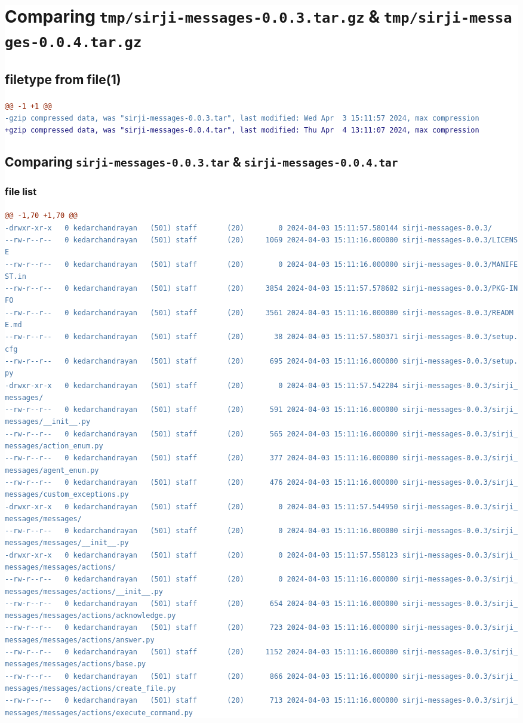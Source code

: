# Comparing `tmp/sirji-messages-0.0.3.tar.gz` & `tmp/sirji-messages-0.0.4.tar.gz`

## filetype from file(1)

```diff
@@ -1 +1 @@
-gzip compressed data, was "sirji-messages-0.0.3.tar", last modified: Wed Apr  3 15:11:57 2024, max compression
+gzip compressed data, was "sirji-messages-0.0.4.tar", last modified: Thu Apr  4 13:11:07 2024, max compression
```

## Comparing `sirji-messages-0.0.3.tar` & `sirji-messages-0.0.4.tar`

### file list

```diff
@@ -1,70 +1,70 @@
-drwxr-xr-x   0 kedarchandrayan   (501) staff       (20)        0 2024-04-03 15:11:57.580144 sirji-messages-0.0.3/
--rw-r--r--   0 kedarchandrayan   (501) staff       (20)     1069 2024-04-03 15:11:16.000000 sirji-messages-0.0.3/LICENSE
--rw-r--r--   0 kedarchandrayan   (501) staff       (20)        0 2024-04-03 15:11:16.000000 sirji-messages-0.0.3/MANIFEST.in
--rw-r--r--   0 kedarchandrayan   (501) staff       (20)     3854 2024-04-03 15:11:57.578682 sirji-messages-0.0.3/PKG-INFO
--rw-r--r--   0 kedarchandrayan   (501) staff       (20)     3561 2024-04-03 15:11:16.000000 sirji-messages-0.0.3/README.md
--rw-r--r--   0 kedarchandrayan   (501) staff       (20)       38 2024-04-03 15:11:57.580371 sirji-messages-0.0.3/setup.cfg
--rw-r--r--   0 kedarchandrayan   (501) staff       (20)      695 2024-04-03 15:11:16.000000 sirji-messages-0.0.3/setup.py
-drwxr-xr-x   0 kedarchandrayan   (501) staff       (20)        0 2024-04-03 15:11:57.542204 sirji-messages-0.0.3/sirji_messages/
--rw-r--r--   0 kedarchandrayan   (501) staff       (20)      591 2024-04-03 15:11:16.000000 sirji-messages-0.0.3/sirji_messages/__init__.py
--rw-r--r--   0 kedarchandrayan   (501) staff       (20)      565 2024-04-03 15:11:16.000000 sirji-messages-0.0.3/sirji_messages/action_enum.py
--rw-r--r--   0 kedarchandrayan   (501) staff       (20)      377 2024-04-03 15:11:16.000000 sirji-messages-0.0.3/sirji_messages/agent_enum.py
--rw-r--r--   0 kedarchandrayan   (501) staff       (20)      476 2024-04-03 15:11:16.000000 sirji-messages-0.0.3/sirji_messages/custom_exceptions.py
-drwxr-xr-x   0 kedarchandrayan   (501) staff       (20)        0 2024-04-03 15:11:57.544950 sirji-messages-0.0.3/sirji_messages/messages/
--rw-r--r--   0 kedarchandrayan   (501) staff       (20)        0 2024-04-03 15:11:16.000000 sirji-messages-0.0.3/sirji_messages/messages/__init__.py
-drwxr-xr-x   0 kedarchandrayan   (501) staff       (20)        0 2024-04-03 15:11:57.558123 sirji-messages-0.0.3/sirji_messages/messages/actions/
--rw-r--r--   0 kedarchandrayan   (501) staff       (20)        0 2024-04-03 15:11:16.000000 sirji-messages-0.0.3/sirji_messages/messages/actions/__init__.py
--rw-r--r--   0 kedarchandrayan   (501) staff       (20)      654 2024-04-03 15:11:16.000000 sirji-messages-0.0.3/sirji_messages/messages/actions/acknowledge.py
--rw-r--r--   0 kedarchandrayan   (501) staff       (20)      723 2024-04-03 15:11:16.000000 sirji-messages-0.0.3/sirji_messages/messages/actions/answer.py
--rw-r--r--   0 kedarchandrayan   (501) staff       (20)     1152 2024-04-03 15:11:16.000000 sirji-messages-0.0.3/sirji_messages/messages/actions/base.py
--rw-r--r--   0 kedarchandrayan   (501) staff       (20)      866 2024-04-03 15:11:16.000000 sirji-messages-0.0.3/sirji_messages/messages/actions/create_file.py
--rw-r--r--   0 kedarchandrayan   (501) staff       (20)      713 2024-04-03 15:11:16.000000 sirji-messages-0.0.3/sirji_messages/messages/actions/execute_command.py
```